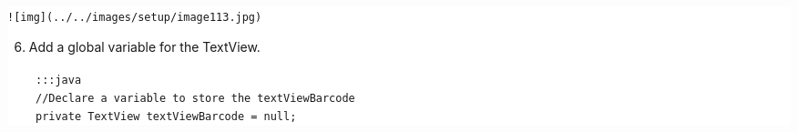 	![img](../../images/setup/image113.jpg)
  
6. Add a global variable for the TextView. 
 
        :::java
        //Declare a variable to store the textViewBarcode  
        private TextView textViewBarcode = null;
	